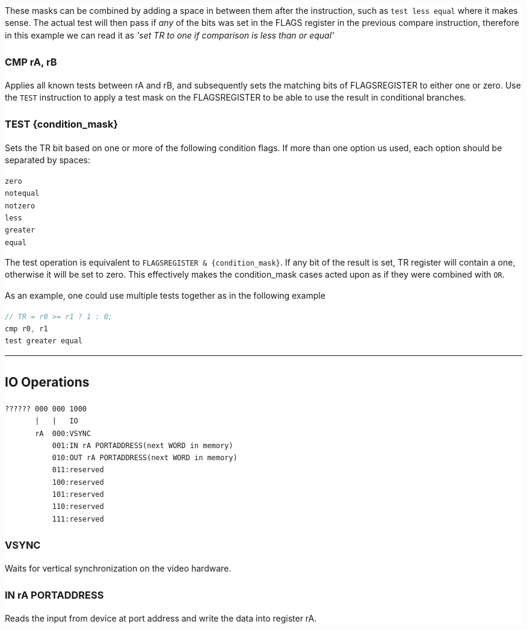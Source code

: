 These masks can be combined by adding a space in between them after the instruction, such as `test less equal` where it makes sense. The actual test will then pass if _any_ of the bits was set in the FLAGS register in the previous compare instruction, therefore in this example we can read it as _'set TR to one if comparison is less than or equal'_

### CMP rA, rB
Applies all known tests between rA and rB, and subsequently sets the matching bits of FLAGSREGISTER to either one or zero. Use the `TEST` instruction to apply a test mask on the FLAGSREGISTER to be able to use the result in conditional branches.

### TEST {condition_mask}
Sets the TR bit based on one or more of the following condition flags. If more than one option us used, each option should be separated by spaces:
```
zero
notequal
notzero
less
greater
equal
```

The test operation is equivalent to `FLAGSREGISTER & {condition_mask}`. If any bit of the result is set, TR register will contain a one, otherwise it will be set to zero. This effectively makes the condition_mask cases acted upon as if they were combined with `OR`.

As an example, one could use multiple tests together as in the following example
```c
// TR = r0 >= r1 ? 1 : 0;
cmp r0, r1
test greater equal
```

---
## IO Operations
```
?????? 000 000 1000
       |   |   IO
       rA  000:VSYNC
           001:IN rA PORTADDRESS(next WORD in memory)
           010:OUT rA PORTADDRESS(next WORD in memory)
           011:reserved
           100:reserved
           101:reserved
           110:reserved
           111:reserved
```

### VSYNC
Waits for vertical synchronization on the video hardware.

### IN rA PORTADDRESS
Reads the input from device at port address and write the data into register rA.

